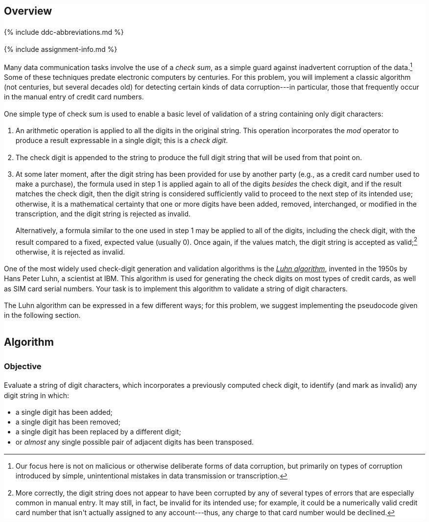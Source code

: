 ## Overview

{% include ddc-abbreviations.md %}

{% include assignment-info.md %}

Many data communication tasks involve the use of a _check sum_, as a simple guard against inadvertent corruption of the data.[^inadvertent-corruption] Some of these techniques predate electronic computers by centuries. For this problem, you will implement a classic algorithm (not centuries, but several decades old) for detecting certain kinds of data corruption---in particular, those that frequently occur in the manual entry of credit card numbers.

[^inadvertent-corruption]: Our focus here is not on malicious or otherwise deliberate forms of data corruption, but primarily on types of corruption introduced by simple, unintentional mistakes in data transmission or transcription.

One simple type of check sum is used to enable a basic level of validation of a string containing only digit characters: 

1. An arithmetic operation is applied to all the digits in the original string. This operation incorporates the $mod$ operator to produce a result expressable in a single digit; this is a _check digit_.

2. The check digit is appended to the string to produce the full digit string that will be used from that point on.

3. At some later moment, after the digit string has been provided for use by another party (e.g., as a credit card number used to make a purchase), the formula used in step 1 is applied again to all of the digits _besides_ the check digit, and if the result matches the check digit, then the digit string is considered sufficiently valid to proceed to the next step of its intended use; otherwise, it is a mathematical certainty that one or more digits have been added, removed, interchanged, or modified in the transcription, and the digit string is rejected as invalid. 

    Alternatively, a formula similar to the one used in step 1 may be applied to all of the digits, including the check digit, with the result compared to a fixed, expected value (usually 0). Once again, if the values match, the digit string is accepted as valid;[^not-invalid] otherwise, it is rejected as invalid.

[^not-invalid]: More correctly, the digit string does not appear to have been corrupted by any of several types of errors that are especially common in manual entry. It may still, in fact, be invalid for its intended use; for example, it could be a numerically valid credit card number that isn't actually assigned to any account---thus, any charge to that card number would be declined. 

One of the most widely used check-digit generation and validation algorithms is the [_Luhn algorithm_](https://en.wikipedia.org/wiki/Luhn_algorithm), invented in the 1950s by Hans Peter Luhn, a scientist at IBM. This algorithm is used for generating the check digits on most types of credit cards, as well as SIM card serial numbers. Your task is to implement this algorithm to validate a string of digit characters.

The Luhn algorithm can be expressed in a few different ways; for this problem, we suggest implementing the pseudocode given in the following section.

## Algorithm

### Objective

Evaluate a string of digit characters, which incorporates a previously computed check digit, to identify (and mark as invalid) any digit string in which:

- a single digit has been added;
- a single digit has been removed;
- a single digit has been replaced by a different digit;
- or _almost_ any single possible pair of adjacent digits has been transposed.


[^regular-expressions]: A _regular expression_ (usually abbreviated to _regex_ or _regexp_) is a text pattern---expressed as a combination of literal values, quantitifers, character _classes_ (shorthand symbols for groups of characters), and other elements---that can be used to search to filter text, validate input, extract key portions, etc. [Regular-Expressions.info](https://www.regular-expressions.info/) provides a very good overview of regular expression syntax; the [API documentation for the `java.util.regex.Pattern` class](https://docs.oracle.com/en/java/javase/21/docs/api/java.base/java/util/regex/Pattern.html) summarizes the regex syntax supported by the Java standard library.